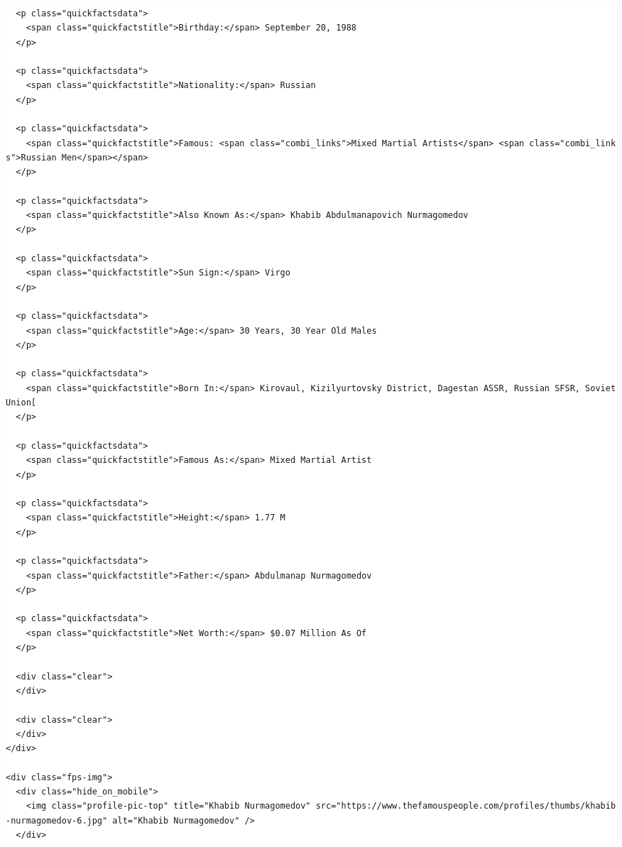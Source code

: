      <p class="quickfactsdata">
        <span class="quickfactstitle">Birthday:</span> September 20, 1988
      </p>
      
      <p class="quickfactsdata">
        <span class="quickfactstitle">Nationality:</span> Russian
      </p>
      
      <p class="quickfactsdata">
        <span class="quickfactstitle">Famous: <span class="combi_links">Mixed Martial Artists</span> <span class="combi_links">Russian Men</span></span>
      </p>
      
      <p class="quickfactsdata">
        <span class="quickfactstitle">Also Known As:</span> Khabib Abdulmanapovich Nurmagomedov
      </p>
      
      <p class="quickfactsdata">
        <span class="quickfactstitle">Sun Sign:</span> Virgo
      </p>
      
      <p class="quickfactsdata">
        <span class="quickfactstitle">Age:</span> 30 Years, 30 Year Old Males
      </p>
      
      <p class="quickfactsdata">
        <span class="quickfactstitle">Born In:</span> Kirovaul, Kizilyurtovsky District, Dagestan ASSR, Russian SFSR, Soviet Union[
      </p>
      
      <p class="quickfactsdata">
        <span class="quickfactstitle">Famous As:</span> Mixed Martial Artist
      </p>
      
      <p class="quickfactsdata">
        <span class="quickfactstitle">Height:</span> 1.77 M
      </p>
      
      <p class="quickfactsdata">
        <span class="quickfactstitle">Father:</span> Abdulmanap Nurmagomedov
      </p>
      
      <p class="quickfactsdata">
        <span class="quickfactstitle">Net Worth:</span> $0.07 Million As Of
      </p>
      
      <div class="clear">
      </div>
      
      <div class="clear">
      </div>
    </div>
    
    <div class="fps-img">
      <div class="hide_on_mobile">
        <img class="profile-pic-top" title="Khabib Nurmagomedov" src="https://www.thefamouspeople.com/profiles/thumbs/khabib-nurmagomedov-6.jpg" alt="Khabib Nurmagomedov" />
      </div>
      